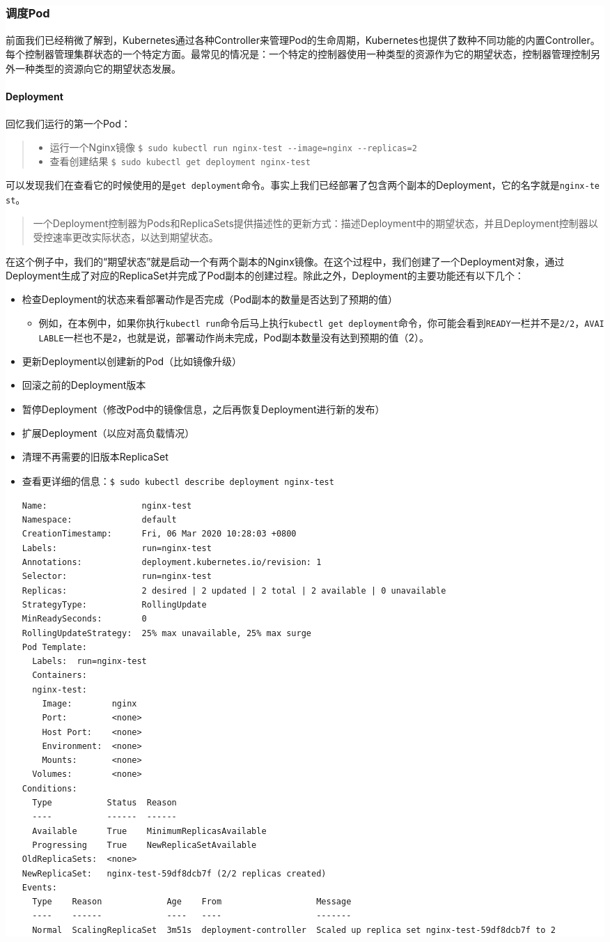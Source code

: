 ### 调度Pod

前面我们已经稍微了解到，Kubernetes通过各种Controller来管理Pod的生命周期，Kubernetes也提供了数种不同功能的内置Controller。每个控制器管理集群状态的一个特定方面。最常见的情况是：一个特定的控制器使用一种类型的资源作为它的期望状态，控制器管理控制另外一种类型的资源向它的期望状态发展。

#### Deployment

回忆我们运行的第一个Pod：

>- 运行一个Nginx镜像
>  `$ sudo kubectl run nginx-test --image=nginx --replicas=2`
>- 查看创建结果
>  `$ sudo kubectl get deployment nginx-test`

可以发现我们在查看它的时候使用的是`get deployment`命令。事实上我们已经部署了包含两个副本的Deployment，它的名字就是`nginx-test`。

>一个Deployment控制器为Pods和ReplicaSets提供描述性的更新方式：描述Deployment中的期望状态，并且Deployment控制器以受控速率更改实际状态，以达到期望状态。

在这个例子中，我们的“期望状态”就是启动一个有两个副本的Nginx镜像。在这个过程中，我们创建了一个Deployment对象，通过Deployment生成了对应的ReplicaSet并完成了Pod副本的创建过程。除此之外，Deployment的主要功能还有以下几个：

- 检查Deployment的状态来看部署动作是否完成（Pod副本的数量是否达到了预期的值）
  - 例如，在本例中，如果你执行`kubectl run`命令后马上执行`kubectl get deployment`命令，你可能会看到`READY`一栏并不是`2/2`，`AVAILABLE`一栏也不是`2`，也就是说，部署动作尚未完成，Pod副本数量没有达到预期的值（2）。
- 更新Deployment以创建新的Pod（比如镜像升级）
- 回滚之前的Deployment版本
- 暂停Deployment（修改Pod中的镜像信息，之后再恢复Deployment进行新的发布）
- 扩展Deployment（以应对高负载情况）
- 清理不再需要的旧版本ReplicaSet

- 查看更详细的信息：`$ sudo kubectl describe deployment nginx-test`

  ```command
  Name:                   nginx-test
  Namespace:              default
  CreationTimestamp:      Fri, 06 Mar 2020 10:28:03 +0800
  Labels:                 run=nginx-test
  Annotations:            deployment.kubernetes.io/revision: 1
  Selector:               run=nginx-test
  Replicas:               2 desired | 2 updated | 2 total | 2 available | 0 unavailable
  StrategyType:           RollingUpdate
  MinReadySeconds:        0
  RollingUpdateStrategy:  25% max unavailable, 25% max surge
  Pod Template:
    Labels:  run=nginx-test
    Containers:
    nginx-test:
      Image:        nginx
      Port:         <none>
      Host Port:    <none>
      Environment:  <none>
      Mounts:       <none>
    Volumes:        <none>
  Conditions:
    Type           Status  Reason
    ----           ------  ------
    Available      True    MinimumReplicasAvailable
    Progressing    True    NewReplicaSetAvailable
  OldReplicaSets:  <none>
  NewReplicaSet:   nginx-test-59df8dcb7f (2/2 replicas created)
  Events:
    Type    Reason             Age    From                   Message
    ----    ------             ----   ----                   -------
    Normal  ScalingReplicaSet  3m51s  deployment-controller  Scaled up replica set nginx-test-59df8dcb7f to 2
  ```
